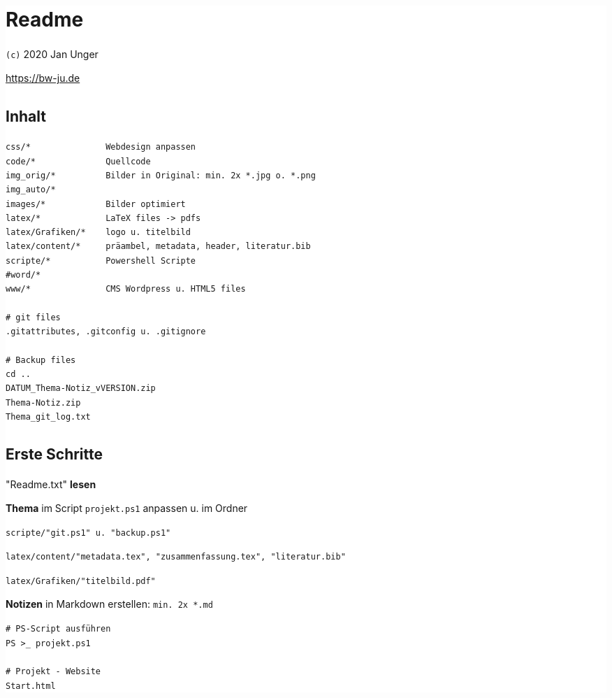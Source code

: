# Readme



`(c)` 2020 Jan Unger

<https://bw-ju.de>

## Inhalt

    css/*               Webdesign anpassen
    code/*              Quellcode
    img_orig/*          Bilder in Original: min. 2x *.jpg o. *.png
    img_auto/*
    images/*            Bilder optimiert
    latex/*             LaTeX files -> pdfs
    latex/Grafiken/*    logo u. titelbild
    latex/content/*     präambel, metadata, header, literatur.bib
    scripte/*           Powershell Scripte
    #word/*
    www/*               CMS Wordpress u. HTML5 files

    # git files
    .gitattributes, .gitconfig u. .gitignore

    # Backup files
    cd ..
    DATUM_Thema-Notiz_vVERSION.zip
    Thema-Notiz.zip
    Thema_git_log.txt

## Erste Schritte

"Readme.txt" **lesen**

**Thema** im Script `projekt.ps1` anpassen u. im Ordner

`scripte/"git.ps1" u. "backup.ps1"`

`latex/content/"metadata.tex", "zusammenfassung.tex", "literatur.bib"`

`latex/Grafiken/"titelbild.pdf"`

**Notizen** in Markdown erstellen: `min. 2x *.md`

    # PS-Script ausführen
    PS >_ projekt.ps1

    # Projekt - Website
    Start.html
